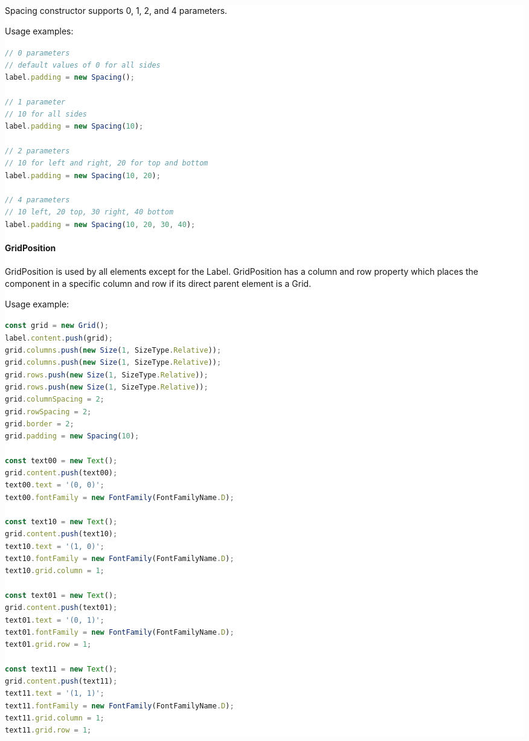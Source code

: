 Spacing constructor supports 0, 1, 2, and 4 parameters.

Usage examples:

```js
// 0 parameters
// default values of 0 for all sides
label.padding = new Spacing();

// 1 parameter
// 10 for all sides
label.padding = new Spacing(10);

// 2 parameters
// 10 for left and right, 20 for top and bottom
label.padding = new Spacing(10, 20);

// 4 parameters
// 10 left, 20 top, 30 right, 40 bottom
label.padding = new Spacing(10, 20, 30, 40);
```

#### GridPosition

GridPosition is used by all elements except for the Label. GridPosition has a column and row property which places the component in a specific column and row if its direct parent element is a Grid.

Usage example:

```js
const grid = new Grid();
label.content.push(grid);
grid.columns.push(new Size(1, SizeType.Relative));
grid.columns.push(new Size(1, SizeType.Relative));
grid.rows.push(new Size(1, SizeType.Relative));
grid.rows.push(new Size(1, SizeType.Relative));
grid.columnSpacing = 2;
grid.rowSpacing = 2;
grid.border = 2;
grid.padding = new Spacing(10);

const text00 = new Text();
grid.content.push(text00);
text00.text = '(0, 0)';
text00.fontFamily = new FontFamily(FontFamilyName.D);

const text10 = new Text();
grid.content.push(text10);
text10.text = '(1, 0)';
text10.fontFamily = new FontFamily(FontFamilyName.D);
text10.grid.column = 1;

const text01 = new Text();
grid.content.push(text01);
text01.text = '(0, 1)';
text01.fontFamily = new FontFamily(FontFamilyName.D);
text01.grid.row = 1;

const text11 = new Text();
grid.content.push(text11);
text11.text = '(1, 1)';
text11.fontFamily = new FontFamily(FontFamilyName.D);
text11.grid.column = 1;
text11.grid.row = 1;
```
